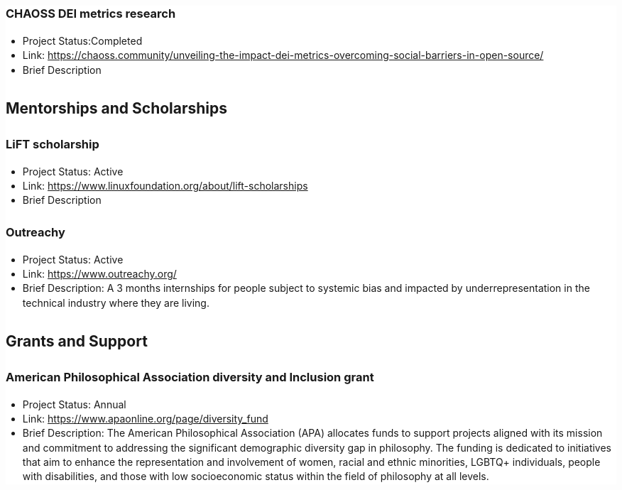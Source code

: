 ### CHAOSS DEI metrics research

- Project Status:Completed
- Link: https://chaoss.community/unveiling-the-impact-dei-metrics-overcoming-social-barriers-in-open-source/
- Brief Description

## Mentorships and Scholarships

### LiFT scholarship

- Project Status: Active
- Link: https://www.linuxfoundation.org/about/lift-scholarships
- Brief Description

### Outreachy

- Project Status: Active
- Link:  https://www.outreachy.org/
- Brief Description: A 3 months internships for people subject to systemic bias and impacted by underrepresentation in the technical industry where they are living.

## Grants and Support

### American Philosophical Association diversity and Inclusion grant

- Project Status: Annual
- Link: https://www.apaonline.org/page/diversity_fund
- Brief Description: The American Philosophical Association (APA) allocates funds to support projects aligned with its mission and commitment to addressing the significant demographic diversity gap in philosophy. The funding is dedicated to initiatives that aim to enhance the representation and involvement of women, racial and ethnic minorities, LGBTQ+ individuals, people with disabilities, and those with low socioeconomic status within the field of philosophy at all levels.

























